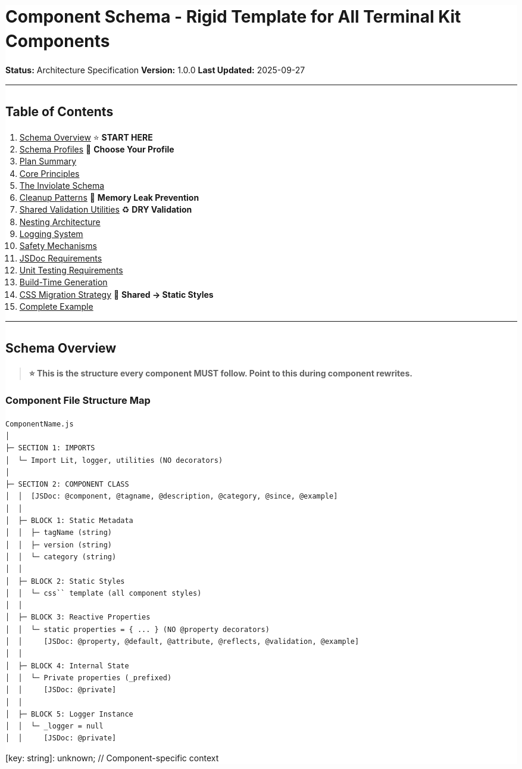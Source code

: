 # Component Schema - Rigid Template for All Terminal Kit Components

**Status:** Architecture Specification
**Version:** 1.0.0
**Last Updated:** 2025-09-27

---

## Table of Contents

1. [Schema Overview](#schema-overview) ⭐ **START HERE**
2. [Schema Profiles](#schema-profiles) 🎯 **Choose Your Profile**
3. [Plan Summary](#plan-summary)
4. [Core Principles](#core-principles)
5. [The Inviolate Schema](#the-inviolate-schema)
6. [Cleanup Patterns](#cleanup-patterns) 🧹 **Memory Leak Prevention**
7. [Shared Validation Utilities](#shared-validation-utilities) ♻️ **DRY Validation**
8. [Nesting Architecture](#nesting-architecture)
9. [Logging System](#logging-system)
10. [Safety Mechanisms](#safety-mechanisms)
11. [JSDoc Requirements](#jsdoc-requirements)
12. [Unit Testing Requirements](#unit-testing-requirements)
13. [Build-Time Generation](#build-time-generation)
14. [CSS Migration Strategy](#css-migration-strategy) 🎨 **Shared → Static Styles**
15. [Complete Example](#complete-example)

---

## Schema Overview

> **⭐ This is the structure every component MUST follow. Point to this during component rewrites.**

### Component File Structure Map

```
ComponentName.js
│
├─ SECTION 1: IMPORTS
│  └─ Import Lit, logger, utilities (NO decorators)
│
├─ SECTION 2: COMPONENT CLASS
│  │  [JSDoc: @component, @tagname, @description, @category, @since, @example]
│  │
│  ├─ BLOCK 1: Static Metadata
│  │  ├─ tagName (string)
│  │  ├─ version (string)
│  │  └─ category (string)
│  │
│  ├─ BLOCK 2: Static Styles
│  │  └─ css`` template (all component styles)
│  │
│  ├─ BLOCK 3: Reactive Properties
│  │  └─ static properties = { ... } (NO @property decorators)
│  │     [JSDoc: @property, @default, @attribute, @reflects, @validation, @example]
│  │
│  ├─ BLOCK 4: Internal State
│  │  └─ Private properties (_prefixed)
│  │     [JSDoc: @private]
│  │
│  ├─ BLOCK 5: Logger Instance
│  │  └─ _logger = null
│  │     [JSDoc: @private]
```

  [key: string]: unknown;       // Component-specific context